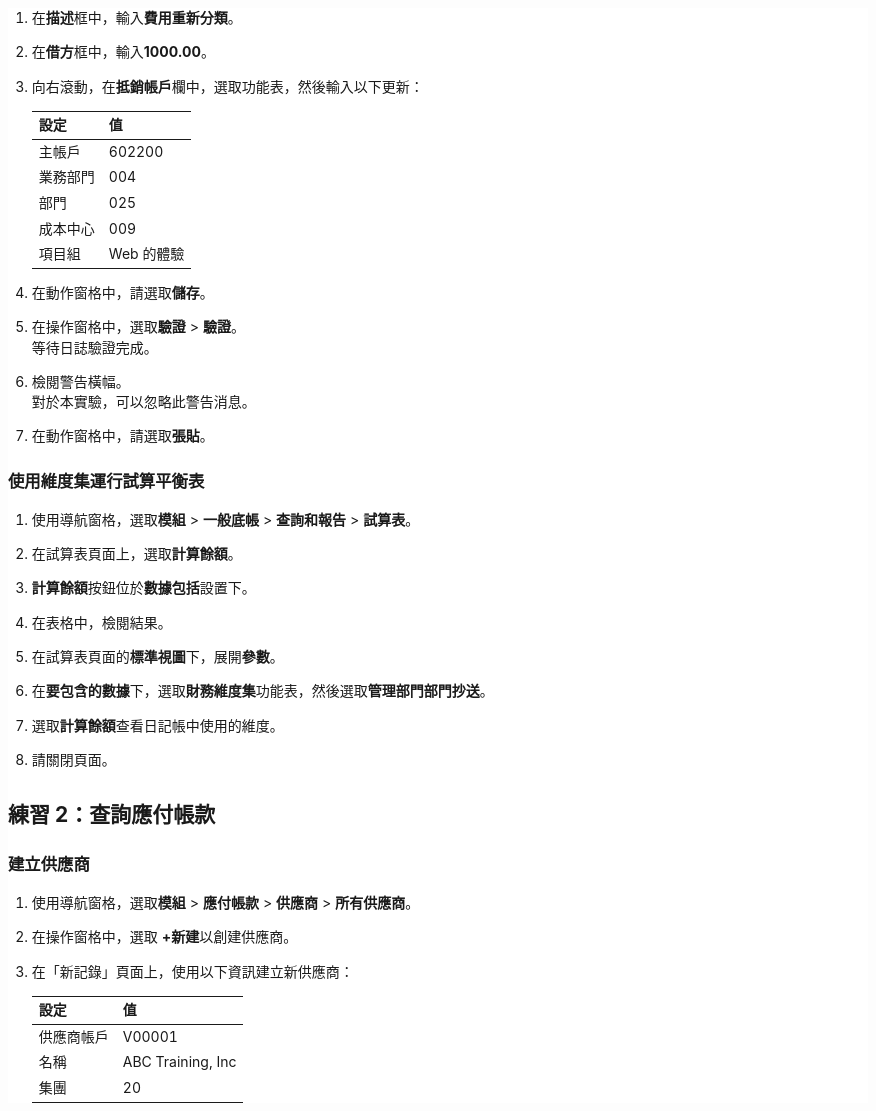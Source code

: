 1. 在**描述**框中，輸入**費用重新分類**。

1. 在**借方**框中，輸入**1000.00**。

1. 向右滾動，在**抵銷帳戶**欄中，選取功能表，然後輸入以下更新：

    | **設定**| **值**|
    | :--- | :--- |
    | 主帳戶| 602200|
    | 業務部門| 004|
    | 部門| 025|
    | 成本中心| 009|
    | 項目組| Web 的體驗|

1. 在動作窗格中，請選取**儲存**。

1. 在操作窗格中，選取**驗證** > **驗證**。  
    等待日誌驗證完成。

1. 檢閱警告橫幅。  
    對於本實驗，可以忽略此警告消息。

1. 在動作窗格中，請選取**張貼**。

### 使用維度集運行試算平衡表

1. 使用導航窗格，選取**模組** > **一般底帳** > **查詢和報告** > **試算表**。

1. 在試算表頁面上，選取**計算餘額**。

1. **計算餘額**按鈕位於**數據包括**設置下。

1. 在表格中，檢閱結果。

1. 在試算表頁面的**標準視圖**下，展開**參數**。

1. 在**要包含的數據**下，選取**財務維度集**功能表，然後選取**管理部門部門抄送**。

1. 選取**計算餘額**查看日記帳中使用的維度。

1. 請關閉頁面。

## 練習 2：查詢應付帳款

### 建立供應商

1. 使用導航窗格，選取**模組** > **應付帳款** > **供應商** > **所有供應商**。

1. 在操作窗格中，選取 **+新建**以創建供應商。

1. 在「新記錄」頁面上，使用以下資訊建立新供應商：

    | **設定**| **值**|
    | :--- | :--- |
    | 供應商帳戶| V00001|
    | 名稱| ABC Training, Inc|
    | 集團| 20|

